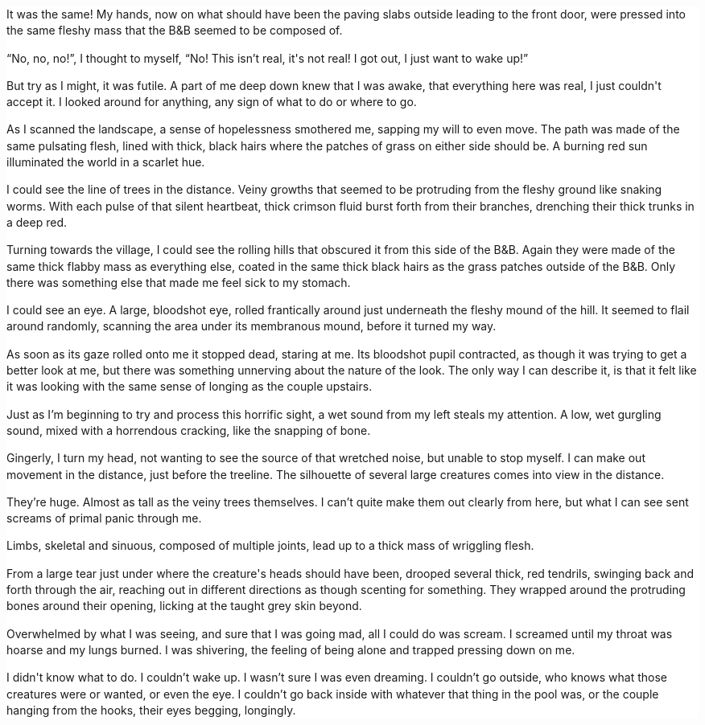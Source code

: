 It was the same! My hands, now on what should have been the paving slabs outside leading to the front door, were pressed into the same fleshy mass that the B&B seemed to be composed of.

“No, no, no!”, I thought to myself, “No! This isn’t real, it's not real! I got out, I just want to wake up!”

But try as I might, it was futile. A part of me deep down knew that I was awake, that everything here was real, I just couldn't accept it. I looked around for anything, any sign of what to do or where to go.

As I scanned the landscape, a sense of hopelessness smothered me, sapping my will to even move. The path was made of the same pulsating flesh, lined with thick, black hairs where the patches of grass on either side should be. A burning red sun illuminated the world in a scarlet hue.

I could see the line of trees in the distance. Veiny growths that seemed to be protruding from the fleshy ground like snaking worms. With each pulse of that silent heartbeat, thick crimson fluid burst forth from their branches, drenching their thick trunks in a deep red.

Turning towards the village, I could see the rolling hills that obscured it from this side of the B&B. Again they were made of the same thick flabby mass as everything else, coated in the same thick black hairs as the grass patches outside of the B&B. Only there was something else that made me feel sick to my stomach.

I could see an eye. A large, bloodshot eye, rolled frantically around just underneath the fleshy mound of the hill. It seemed to flail around randomly, scanning the area under its membranous mound, before it turned my way.

As soon as its gaze rolled onto me it stopped dead, staring at me. Its bloodshot pupil contracted, as though it was trying to get a better look at me, but there was something unnerving about the nature of the look. The only way I can describe it, is that it felt like it was looking with the same sense of longing as the couple upstairs.

Just as I’m beginning to try and process this horrific sight, a wet sound from my left steals my attention. A low, wet gurgling sound, mixed with a horrendous cracking, like the snapping of bone.

Gingerly, I turn my head, not wanting to see the source of that wretched noise, but unable to stop myself. I can make out movement in the distance, just before the treeline. The silhouette of several large creatures comes into view in the distance.

They’re huge. Almost as tall as the veiny trees themselves. I can’t quite make them out clearly from here, but what I can see sent screams of primal panic through me.

Limbs, skeletal and sinuous, composed of multiple joints, lead up to a thick mass of wriggling flesh.

From a large tear just under where the creature's heads should have been, drooped several thick, red tendrils, swinging back and forth through the air, reaching out in different directions as though scenting for something. They wrapped around the protruding bones around their opening, licking at the taught grey skin beyond.

Overwhelmed by what I was seeing, and sure that I was going mad, all I could do was scream. I screamed until my throat was hoarse and my lungs burned. I was shivering, the feeling of being alone and trapped pressing down on me.

I didn't know what to do. I couldn’t wake up. I wasn’t sure I was even dreaming. I couldn’t go outside, who knows what those creatures were or wanted, or even the eye. I couldn’t go back inside with whatever that thing in the pool was, or the couple hanging from the hooks, their eyes begging, longingly.
